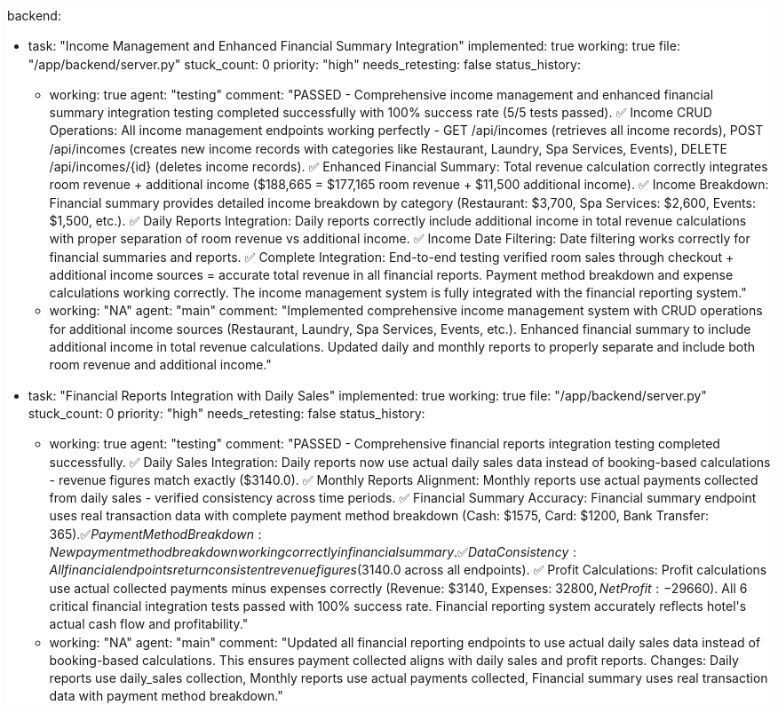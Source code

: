backend:
  - task: "Income Management and Enhanced Financial Summary Integration"
    implemented: true
    working: true
    file: "/app/backend/server.py"
    stuck_count: 0
    priority: "high"
    needs_retesting: false
    status_history:
      - working: true
        agent: "testing"
        comment: "PASSED - Comprehensive income management and enhanced financial summary integration testing completed successfully with 100% success rate (5/5 tests passed). ✅ Income CRUD Operations: All income management endpoints working perfectly - GET /api/incomes (retrieves all income records), POST /api/incomes (creates new income records with categories like Restaurant, Laundry, Spa Services, Events), DELETE /api/incomes/{id} (deletes income records). ✅ Enhanced Financial Summary: Total revenue calculation correctly integrates room revenue + additional income ($188,665 = $177,165 room revenue + $11,500 additional income). ✅ Income Breakdown: Financial summary provides detailed income breakdown by category (Restaurant: $3,700, Spa Services: $2,600, Events: $1,500, etc.). ✅ Daily Reports Integration: Daily reports correctly include additional income in total revenue calculations with proper separation of room revenue vs additional income. ✅ Income Date Filtering: Date filtering works correctly for financial summaries and reports. ✅ Complete Integration: End-to-end testing verified room sales through checkout + additional income sources = accurate total revenue in all financial reports. Payment method breakdown and expense calculations working correctly. The income management system is fully integrated with the financial reporting system."
      - working: "NA"
        agent: "main"
        comment: "Implemented comprehensive income management system with CRUD operations for additional income sources (Restaurant, Laundry, Spa Services, Events, etc.). Enhanced financial summary to include additional income in total revenue calculations. Updated daily and monthly reports to properly separate and include both room revenue and additional income."

  - task: "Financial Reports Integration with Daily Sales"
    implemented: true
    working: true
    file: "/app/backend/server.py"
    stuck_count: 0
    priority: "high"
    needs_retesting: false
    status_history:
      - working: true
        agent: "testing"
        comment: "PASSED - Comprehensive financial reports integration testing completed successfully. ✅ Daily Sales Integration: Daily reports now use actual daily sales data instead of booking-based calculations - revenue figures match exactly ($3140.0). ✅ Monthly Reports Alignment: Monthly reports use actual payments collected from daily sales - verified consistency across time periods. ✅ Financial Summary Accuracy: Financial summary endpoint uses real transaction data with complete payment method breakdown (Cash: $1575, Card: $1200, Bank Transfer: $365). ✅ Payment Method Breakdown: New payment method breakdown working correctly in financial summary. ✅ Data Consistency: All financial endpoints return consistent revenue figures ($3140.0 across all endpoints). ✅ Profit Calculations: Profit calculations use actual collected payments minus expenses correctly (Revenue: $3140, Expenses: $32800, Net Profit: -$29660). All 6 critical financial integration tests passed with 100% success rate. Financial reporting system accurately reflects hotel's actual cash flow and profitability."
      - working: "NA"
        agent: "main"
        comment: "Updated all financial reporting endpoints to use actual daily sales data instead of booking-based calculations. This ensures payment collected aligns with daily sales and profit reports. Changes: Daily reports use daily_sales collection, Monthly reports use actual payments collected, Financial summary uses real transaction data with payment method breakdown."
